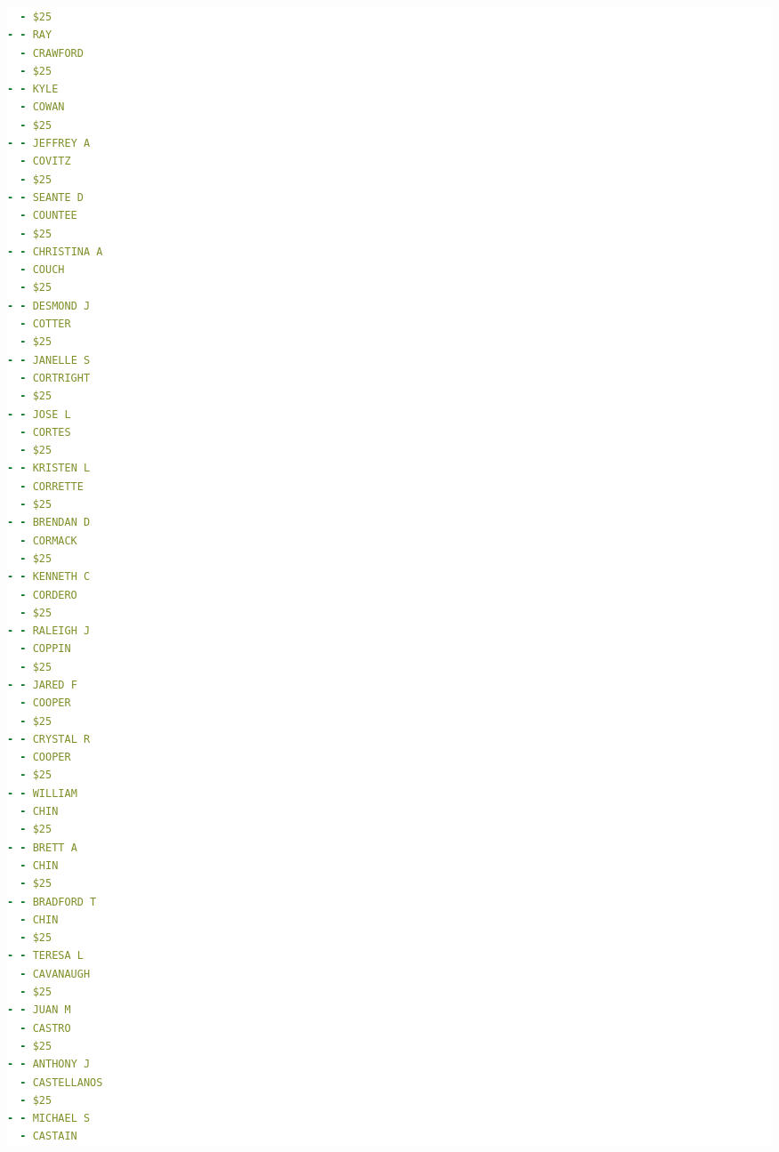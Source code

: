 ```yaml
  - $25
- - RAY
  - CRAWFORD
  - $25
- - KYLE
  - COWAN
  - $25
- - JEFFREY A
  - COVITZ
  - $25
- - SEANTE D
  - COUNTEE
  - $25
- - CHRISTINA A
  - COUCH
  - $25
- - DESMOND J
  - COTTER
  - $25
- - JANELLE S
  - CORTRIGHT
  - $25
- - JOSE L
  - CORTES
  - $25
- - KRISTEN L
  - CORRETTE
  - $25
- - BRENDAN D
  - CORMACK
  - $25
- - KENNETH C
  - CORDERO
  - $25
- - RALEIGH J
  - COPPIN
  - $25
- - JARED F
  - COOPER
  - $25
- - CRYSTAL R
  - COOPER
  - $25
- - WILLIAM
  - CHIN
  - $25
- - BRETT A
  - CHIN
  - $25
- - BRADFORD T
  - CHIN
  - $25
- - TERESA L
  - CAVANAUGH
  - $25
- - JUAN M
  - CASTRO
  - $25
- - ANTHONY J
  - CASTELLANOS
  - $25
- - MICHAEL S
  - CASTAIN
```